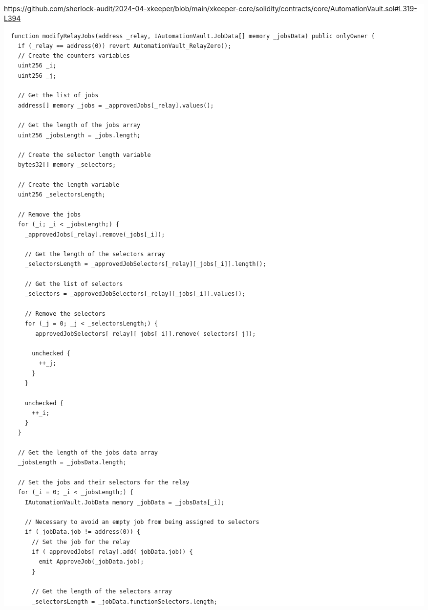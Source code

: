 https://github.com/sherlock-audit/2024-04-xkeeper/blob/main/xkeeper-core/solidity/contracts/core/AutomationVault.sol#L319-L394

```solidity
  function modifyRelayJobs(address _relay, IAutomationVault.JobData[] memory _jobsData) public onlyOwner {
    if (_relay == address(0)) revert AutomationVault_RelayZero();
    // Create the counters variables
    uint256 _i;
    uint256 _j;

    // Get the list of jobs
    address[] memory _jobs = _approvedJobs[_relay].values();

    // Get the length of the jobs array
    uint256 _jobsLength = _jobs.length;

    // Create the selector length variable
    bytes32[] memory _selectors;

    // Create the length variable
    uint256 _selectorsLength;

    // Remove the jobs
    for (_i; _i < _jobsLength;) {
      _approvedJobs[_relay].remove(_jobs[_i]);

      // Get the length of the selectors array
      _selectorsLength = _approvedJobSelectors[_relay][_jobs[_i]].length();

      // Get the list of selectors
      _selectors = _approvedJobSelectors[_relay][_jobs[_i]].values();

      // Remove the selectors
      for (_j = 0; _j < _selectorsLength;) {
        _approvedJobSelectors[_relay][_jobs[_i]].remove(_selectors[_j]);

        unchecked {
          ++_j;
        }
      }

      unchecked {
        ++_i;
      }
    }

    // Get the length of the jobs data array
    _jobsLength = _jobsData.length;

    // Set the jobs and their selectors for the relay
    for (_i = 0; _i < _jobsLength;) {
      IAutomationVault.JobData memory _jobData = _jobsData[_i];

      // Necessary to avoid an empty job from being assigned to selectors
      if (_jobData.job != address(0)) {
        // Set the job for the relay
        if (_approvedJobs[_relay].add(_jobData.job)) {
          emit ApproveJob(_jobData.job);
        }

        // Get the length of the selectors array
        _selectorsLength = _jobData.functionSelectors.length;

```